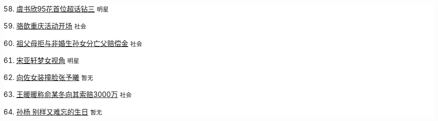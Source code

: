 58. [虞书欣95花首位超话钻三](https://m.weibo.cn/search?containerid=100103type%3D1%26t%3D10%26q%3D%23%E8%99%9E%E4%B9%A6%E6%AC%A395%E8%8A%B1%E9%A6%96%E4%BD%8D%E8%B6%85%E8%AF%9D%E9%92%BB%E4%B8%89%23&stream_entry_id=31&isnewpage=1&extparam=seat%3D1%26filter_type%3Drealtimehot%26c_type%3D31%26realpos%3D22%26dgr%3D0%26flag%3D0%26pos%3D21%26stream_entry_id%3D31%26band_rank%3D22%26cate%3D5001%26q%3D%2523%25E8%2599%259E%25E4%25B9%25A6%25E6%25AC%25A395%25E8%258A%25B1%25E9%25A6%2596%25E4%25BD%258D%25E8%25B6%2585%25E8%25AF%259D%25E9%2592%25BB%25E4%25B8%2589%2523%26lcate%3D5001%26display_time%3D1733056792%26pre_seqid%3D17330567923210063777) `明星` 

59. [骆歆重庆活动开场](https://m.weibo.cn/search?containerid=100103type%3D1%26t%3D10%26q%3D%23%E9%AA%86%E6%AD%86%E9%87%8D%E5%BA%86%E6%B4%BB%E5%8A%A8%E5%BC%80%E5%9C%BA%23&stream_entry_id=31&isnewpage=1&extparam=seat%3D1%26filter_type%3Drealtimehot%26c_type%3D31%26realpos%3D25%26dgr%3D0%26flag%3D1%26pos%3D24%26stream_entry_id%3D31%26band_rank%3D25%26cate%3D5001%26q%3D%2523%25E9%25AA%2586%25E6%25AD%2586%25E9%2587%258D%25E5%25BA%2586%25E6%25B4%25BB%25E5%258A%25A8%25E5%25BC%2580%25E5%259C%25BA%2523%26lcate%3D5001%26display_time%3D1733056792%26pre_seqid%3D17330567923210063777) `社会` 

60. [祖父母拒与非婚生孙女分亡父赔偿金](https://m.weibo.cn/search?containerid=100103type%3D1%26t%3D10%26q%3D%23%E7%A5%96%E7%88%B6%E6%AF%8D%E6%8B%92%E4%B8%8E%E9%9D%9E%E5%A9%9A%E7%94%9F%E5%AD%99%E5%A5%B3%E5%88%86%E4%BA%A1%E7%88%B6%E8%B5%94%E5%81%BF%E9%87%91%23&stream_entry_id=31&isnewpage=1&extparam=seat%3D1%26filter_type%3Drealtimehot%26c_type%3D31%26realpos%3D28%26dgr%3D0%26flag%3D1%26pos%3D27%26stream_entry_id%3D31%26band_rank%3D28%26cate%3D5001%26q%3D%2523%25E7%25A5%2596%25E7%2588%25B6%25E6%25AF%258D%25E6%258B%2592%25E4%25B8%258E%25E9%259D%259E%25E5%25A9%259A%25E7%2594%259F%25E5%25AD%2599%25E5%25A5%25B3%25E5%2588%2586%25E4%25BA%25A1%25E7%2588%25B6%25E8%25B5%2594%25E5%2581%25BF%25E9%2587%2591%2523%26lcate%3D5001%26display_time%3D1733056792%26pre_seqid%3D17330567923210063777) `社会` 

61. [宋亚轩梦女视角](https://m.weibo.cn/search?containerid=100103type%3D1%26t%3D10%26q%3D%23%E5%AE%8B%E4%BA%9A%E8%BD%A9%E6%A2%A6%E5%A5%B3%E8%A7%86%E8%A7%92%23&stream_entry_id=31&isnewpage=1&extparam=seat%3D1%26filter_type%3Drealtimehot%26c_type%3D31%26realpos%3D29%26dgr%3D0%26flag%3D1%26pos%3D28%26stream_entry_id%3D31%26band_rank%3D29%26cate%3D5001%26q%3D%2523%25E5%25AE%258B%25E4%25BA%259A%25E8%25BD%25A9%25E6%25A2%25A6%25E5%25A5%25B3%25E8%25A7%2586%25E8%25A7%2592%2523%26lcate%3D5001%26display_time%3D1733056792%26pre_seqid%3D17330567923210063777) `明星` 

62. [向佐女装撞脸张予曦](https://m.weibo.cn/search?containerid=100103type%3D1%26t%3D10%26q%3D%E5%90%91%E4%BD%90%E5%A5%B3%E8%A3%85%E6%92%9E%E8%84%B8%E5%BC%A0%E4%BA%88%E6%9B%A6&stream_entry_id=31&isnewpage=1&extparam=seat%3D1%26filter_type%3Drealtimehot%26c_type%3D31%26realpos%3D32%26dgr%3D0%26flag%3D0%26pos%3D31%26stream_entry_id%3D31%26band_rank%3D32%26cate%3D5001%26q%3D%25E5%2590%2591%25E4%25BD%2590%25E5%25A5%25B3%25E8%25A3%2585%25E6%2592%259E%25E8%2584%25B8%25E5%25BC%25A0%25E4%25BA%2588%25E6%259B%25A6%26lcate%3D5001%26display_time%3D1733056792%26pre_seqid%3D17330567923210063777) `暂无` 

63. [王暖暖称俞某冬向其索赔3000万](https://m.weibo.cn/search?containerid=100103type%3D1%26t%3D10%26q%3D%23%E7%8E%8B%E6%9A%96%E6%9A%96%E7%A7%B0%E4%BF%9E%E6%9F%90%E5%86%AC%E5%90%91%E5%85%B6%E7%B4%A2%E8%B5%943000%E4%B8%87%23&stream_entry_id=31&isnewpage=1&extparam=seat%3D1%26filter_type%3Drealtimehot%26c_type%3D31%26realpos%3D35%26dgr%3D0%26flag%3D0%26pos%3D34%26stream_entry_id%3D31%26band_rank%3D35%26cate%3D5001%26q%3D%2523%25E7%258E%258B%25E6%259A%2596%25E6%259A%2596%25E7%25A7%25B0%25E4%25BF%259E%25E6%259F%2590%25E5%2586%25AC%25E5%2590%2591%25E5%2585%25B6%25E7%25B4%25A2%25E8%25B5%25943000%25E4%25B8%2587%2523%26lcate%3D5001%26display_time%3D1733056792%26pre_seqid%3D17330567923210063777) `社会` 

64. [孙杨 别样又难忘的生日](https://m.weibo.cn/search?containerid=100103type%3D1%26t%3D10%26q%3D%E5%AD%99%E6%9D%A8+%E5%88%AB%E6%A0%B7%E5%8F%88%E9%9A%BE%E5%BF%98%E7%9A%84%E7%94%9F%E6%97%A5&stream_entry_id=31&isnewpage=1&extparam=seat%3D1%26filter_type%3Drealtimehot%26c_type%3D31%26realpos%3D36%26dgr%3D0%26flag%3D1%26pos%3D35%26stream_entry_id%3D31%26band_rank%3D36%26cate%3D5001%26q%3D%25E5%25AD%2599%25E6%259D%25A8%2520%25E5%2588%25AB%25E6%25A0%25B7%25E5%258F%2588%25E9%259A%25BE%25E5%25BF%2598%25E7%259A%2584%25E7%2594%259F%25E6%2597%25A5%26lcate%3D5001%26display_time%3D1733056792%26pre_seqid%3D17330567923210063777) `暂无` 
